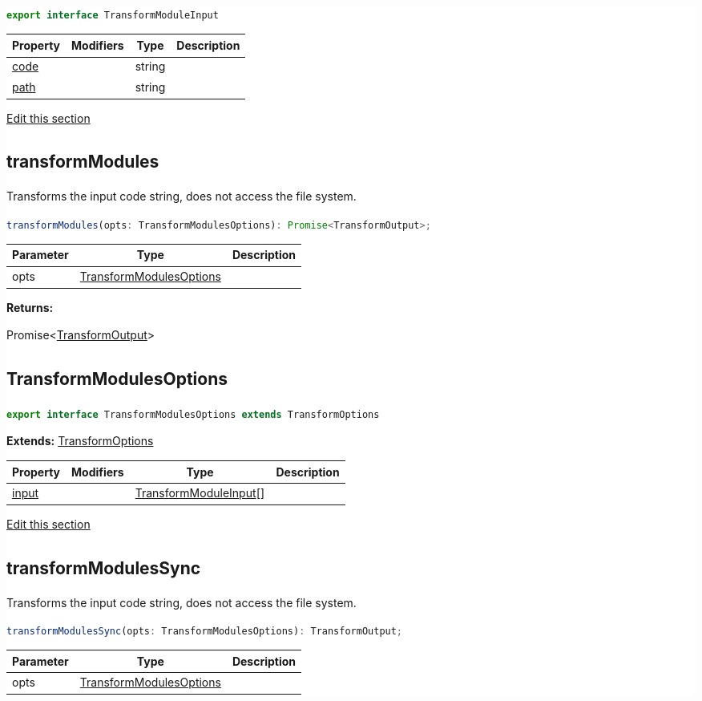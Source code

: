 ```typescript
export interface TransformModuleInput
```

| Property  | Modifiers | Type   | Description |
| --------- | --------- | ------ | ----------- |
| [code](#) |           | string |             |
| [path](#) |           | string |             |

[Edit this section](https://github.com/BuilderIO/qwik/tree/main/packages/qwik/src/optimizer/src/types.ts)

## transformModules

Transforms the input code string, does not access the file system.

```typescript
transformModules(opts: TransformModulesOptions): Promise<TransformOutput>;
```

| Parameter | Type                                                | Description |
| --------- | --------------------------------------------------- | ----------- |
| opts      | [TransformModulesOptions](#transformmodulesoptions) |             |

**Returns:**

Promise&lt;[TransformOutput](#transformoutput)&gt;

## TransformModulesOptions

```typescript
export interface TransformModulesOptions extends TransformOptions
```

**Extends:** [TransformOptions](#transformoptions)

| Property   | Modifiers | Type                                            | Description |
| ---------- | --------- | ----------------------------------------------- | ----------- |
| [input](#) |           | [TransformModuleInput](#transformmoduleinput)[] |             |

[Edit this section](https://github.com/BuilderIO/qwik/tree/main/packages/qwik/src/optimizer/src/types.ts)

## transformModulesSync

Transforms the input code string, does not access the file system.

```typescript
transformModulesSync(opts: TransformModulesOptions): TransformOutput;
```

| Parameter | Type                                                | Description |
| --------- | --------------------------------------------------- | ----------- |
| opts      | [TransformModulesOptions](#transformmodulesoptions) |             |
